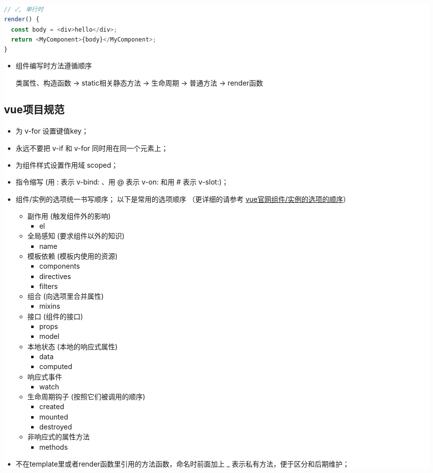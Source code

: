   ``` js
  // ✓, 单行时
  render() {
    const body = <div>hello</div>;
    return <MyComponent>{body}</MyComponent>;
  }
  ```
- 组件编写时方法遵循顺序  
 
  类属性、构造函数 -> static相关静态方法 -> 生命周期 -> 普通方法 -> render函数
  
## vue项目规范

- 为 v-for 设置键值key；
- 永远不要把 v-if 和 v-for 同时用在同一个元素上；
- 为组件样式设置作用域 scoped；
- 指令缩写 (用 : 表示 v-bind: 、用 @ 表示 v-on: 和用 # 表示 v-slot:)；
- 组件/实例的选项统一书写顺序；
  以下是常用的选项顺序 （更详细的请参考 [vue官网组件/实例的选项的顺序](https://cn.vuejs.org/v2/style-guide/#%E7%BB%84%E4%BB%B6-%E5%AE%9E%E4%BE%8B%E7%9A%84%E9%80%89%E9%A1%B9%E7%9A%84%E9%A1%BA%E5%BA%8F-%E6%8E%A8%E8%8D%90)）
  
  - 副作用 (触发组件外的影响)
    - el
  - 全局感知 (要求组件以外的知识)
    - name
  - 模板依赖 (模板内使用的资源) 
    - components
    - directives
    - filters
  - 组合 (向选项里合并属性)
    - mixins
  - 接口 (组件的接口)
    - props
    - model
  - 本地状态 (本地的响应式属性)
    - data
    - computed
  - 响应式事件
    - watch 
  - 生命周期钩子 (按照它们被调用的顺序)
    - created
    - mounted
    - destroyed
  - 非响应式的属性方法
    - methods
- 不在template里或者render函数里引用的方法函数，命名时前面加上 _ 表示私有方法，便于区分和后期维护；
  
